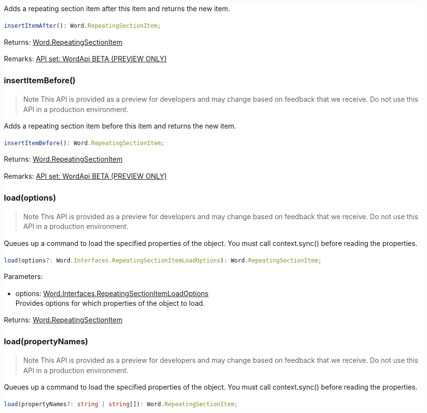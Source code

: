 Adds a repeating section item after this item and returns the new item.

```typescript
insertItemAfter(): Word.RepeatingSectionItem;
```

Returns: [Word.RepeatingSectionItem](/en-us/javascript/api/word/word.repeatingsectionitem)

Remarks: [API set: WordApi BETA (PREVIEW ONLY)](/en-us/javascript/api/requirement-sets/word/word-api-requirement-sets)

### insertItemBefore()

> Note
> This API is provided as a preview for developers and may change based on feedback that we receive. Do not use this API in a production environment.

Adds a repeating section item before this item and returns the new item.

```typescript
insertItemBefore(): Word.RepeatingSectionItem;
```

Returns: [Word.RepeatingSectionItem](/en-us/javascript/api/word/word.repeatingsectionitem)

Remarks: [API set: WordApi BETA (PREVIEW ONLY)](/en-us/javascript/api/requirement-sets/word/word-api-requirement-sets)

### load(options)

> Note
> This API is provided as a preview for developers and may change based on feedback that we receive. Do not use this API in a production environment.

Queues up a command to load the specified properties of the object. You must call context.sync() before reading the properties.

```typescript
load(options?: Word.Interfaces.RepeatingSectionItemLoadOptions): Word.RepeatingSectionItem;
```

Parameters:
- options: [Word.Interfaces.RepeatingSectionItemLoadOptions](/en-us/javascript/api/word/word.interfaces.repeatingsectionitemloadoptions)  
  Provides options for which properties of the object to load.

Returns: [Word.RepeatingSectionItem](/en-us/javascript/api/word/word.repeatingsectionitem)

### load(propertyNames)

> Note
> This API is provided as a preview for developers and may change based on feedback that we receive. Do not use this API in a production environment.

Queues up a command to load the specified properties of the object. You must call context.sync() before reading the properties.

```typescript
load(propertyNames?: string | string[]): Word.RepeatingSectionItem;
```
